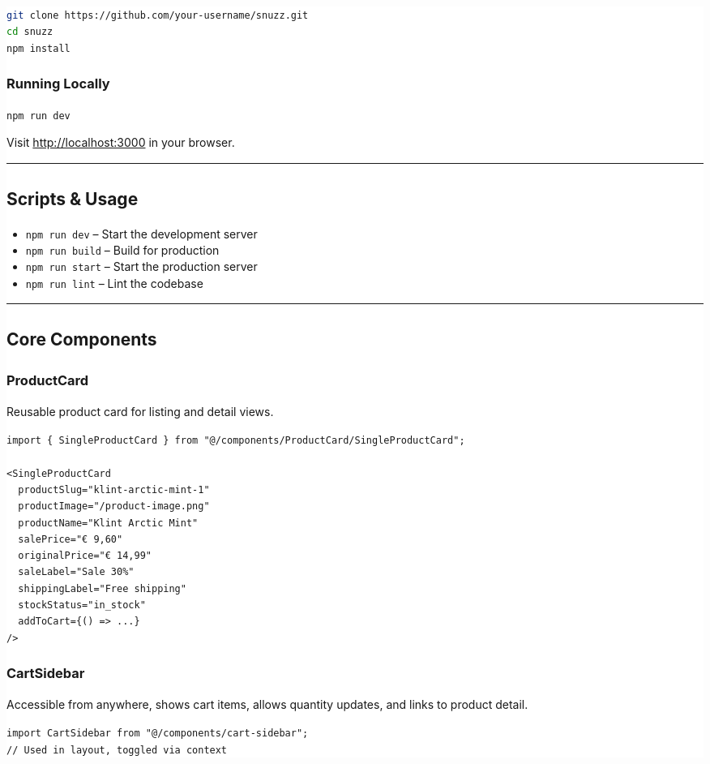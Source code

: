 ```bash
git clone https://github.com/your-username/snuzz.git
cd snuzz
npm install
```

### Running Locally

```bash
npm run dev
```

Visit [http://localhost:3000](http://localhost:3000) in your browser.

---

## Scripts & Usage

- `npm run dev` – Start the development server
- `npm run build` – Build for production
- `npm run start` – Start the production server
- `npm run lint` – Lint the codebase

---

## Core Components

### ProductCard

Reusable product card for listing and detail views.

```tsx
import { SingleProductCard } from "@/components/ProductCard/SingleProductCard";

<SingleProductCard
  productSlug="klint-arctic-mint-1"
  productImage="/product-image.png"
  productName="Klint Arctic Mint"
  salePrice="€ 9,60"
  originalPrice="€ 14,99"
  saleLabel="Sale 30%"
  shippingLabel="Free shipping"
  stockStatus="in_stock"
  addToCart={() => ...}
/>
```

### CartSidebar

Accessible from anywhere, shows cart items, allows quantity updates, and links to product detail.

```tsx
import CartSidebar from "@/components/cart-sidebar";
// Used in layout, toggled via context
```
